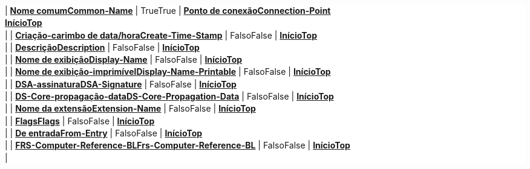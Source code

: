 | [<span data-ttu-id="e14b9-179">**Nome comum**</span><span class="sxs-lookup"><span data-stu-id="e14b9-179">**Common-Name**</span></span>](a-cn.md)                                               | <span data-ttu-id="e14b9-180">True</span><span class="sxs-lookup"><span data-stu-id="e14b9-180">True</span></span>      | [<span data-ttu-id="e14b9-181">**Ponto de conexão**</span><span class="sxs-lookup"><span data-stu-id="e14b9-181">**Connection-Point**</span></span>](c-connectionpoint.md)<br/> [<span data-ttu-id="e14b9-182">**Início**</span><span class="sxs-lookup"><span data-stu-id="e14b9-182">**Top**</span></span>](c-top.md)<br/> |
| [<span data-ttu-id="e14b9-183">**Criação-carimbo de data/hora**</span><span class="sxs-lookup"><span data-stu-id="e14b9-183">**Create-Time-Stamp**</span></span>](a-createtimestamp.md)                            | <span data-ttu-id="e14b9-184">Falso</span><span class="sxs-lookup"><span data-stu-id="e14b9-184">False</span></span>     | [<span data-ttu-id="e14b9-185">**Início**</span><span class="sxs-lookup"><span data-stu-id="e14b9-185">**Top**</span></span>](c-top.md)<br/>                                                          |
| [<span data-ttu-id="e14b9-186">**Descrição**</span><span class="sxs-lookup"><span data-stu-id="e14b9-186">**Description**</span></span>](a-description.md)                                      | <span data-ttu-id="e14b9-187">Falso</span><span class="sxs-lookup"><span data-stu-id="e14b9-187">False</span></span>     | [<span data-ttu-id="e14b9-188">**Início**</span><span class="sxs-lookup"><span data-stu-id="e14b9-188">**Top**</span></span>](c-top.md)<br/>                                                          |
| [<span data-ttu-id="e14b9-189">**Nome de exibição**</span><span class="sxs-lookup"><span data-stu-id="e14b9-189">**Display-Name**</span></span>](a-displayname.md)                                     | <span data-ttu-id="e14b9-190">Falso</span><span class="sxs-lookup"><span data-stu-id="e14b9-190">False</span></span>     | [<span data-ttu-id="e14b9-191">**Início**</span><span class="sxs-lookup"><span data-stu-id="e14b9-191">**Top**</span></span>](c-top.md)<br/>                                                          |
| [<span data-ttu-id="e14b9-192">**Nome de exibição-imprimível**</span><span class="sxs-lookup"><span data-stu-id="e14b9-192">**Display-Name-Printable**</span></span>](a-displaynameprintable.md)                  | <span data-ttu-id="e14b9-193">Falso</span><span class="sxs-lookup"><span data-stu-id="e14b9-193">False</span></span>     | [<span data-ttu-id="e14b9-194">**Início**</span><span class="sxs-lookup"><span data-stu-id="e14b9-194">**Top**</span></span>](c-top.md)<br/>                                                          |
| [<span data-ttu-id="e14b9-195">**DSA-assinatura**</span><span class="sxs-lookup"><span data-stu-id="e14b9-195">**DSA-Signature**</span></span>](a-dsasignature.md)                                   | <span data-ttu-id="e14b9-196">Falso</span><span class="sxs-lookup"><span data-stu-id="e14b9-196">False</span></span>     | [<span data-ttu-id="e14b9-197">**Início**</span><span class="sxs-lookup"><span data-stu-id="e14b9-197">**Top**</span></span>](c-top.md)<br/>                                                          |
| [<span data-ttu-id="e14b9-198">**DS-Core-propagação-data**</span><span class="sxs-lookup"><span data-stu-id="e14b9-198">**DS-Core-Propagation-Data**</span></span>](a-dscorepropagationdata.md)               | <span data-ttu-id="e14b9-199">Falso</span><span class="sxs-lookup"><span data-stu-id="e14b9-199">False</span></span>     | [<span data-ttu-id="e14b9-200">**Início**</span><span class="sxs-lookup"><span data-stu-id="e14b9-200">**Top**</span></span>](c-top.md)<br/>                                                          |
| [<span data-ttu-id="e14b9-201">**Nome da extensão**</span><span class="sxs-lookup"><span data-stu-id="e14b9-201">**Extension-Name**</span></span>](a-extensionname.md)                                 | <span data-ttu-id="e14b9-202">Falso</span><span class="sxs-lookup"><span data-stu-id="e14b9-202">False</span></span>     | [<span data-ttu-id="e14b9-203">**Início**</span><span class="sxs-lookup"><span data-stu-id="e14b9-203">**Top**</span></span>](c-top.md)<br/>                                                          |
| [<span data-ttu-id="e14b9-204">**Flags**</span><span class="sxs-lookup"><span data-stu-id="e14b9-204">**Flags**</span></span>](a-flags.md)                                                  | <span data-ttu-id="e14b9-205">Falso</span><span class="sxs-lookup"><span data-stu-id="e14b9-205">False</span></span>     | [<span data-ttu-id="e14b9-206">**Início**</span><span class="sxs-lookup"><span data-stu-id="e14b9-206">**Top**</span></span>](c-top.md)<br/>                                                          |
| [<span data-ttu-id="e14b9-207">**De entrada**</span><span class="sxs-lookup"><span data-stu-id="e14b9-207">**From-Entry**</span></span>](a-fromentry.md)                                         | <span data-ttu-id="e14b9-208">Falso</span><span class="sxs-lookup"><span data-stu-id="e14b9-208">False</span></span>     | [<span data-ttu-id="e14b9-209">**Início**</span><span class="sxs-lookup"><span data-stu-id="e14b9-209">**Top**</span></span>](c-top.md)<br/>                                                          |
| [<span data-ttu-id="e14b9-210">**FRS-Computer-Reference-BL**</span><span class="sxs-lookup"><span data-stu-id="e14b9-210">**Frs-Computer-Reference-BL**</span></span>](a-frscomputerreferencebl.md)             | <span data-ttu-id="e14b9-211">Falso</span><span class="sxs-lookup"><span data-stu-id="e14b9-211">False</span></span>     | [<span data-ttu-id="e14b9-212">**Início**</span><span class="sxs-lookup"><span data-stu-id="e14b9-212">**Top**</span></span>](c-top.md)<br/>                                                          |